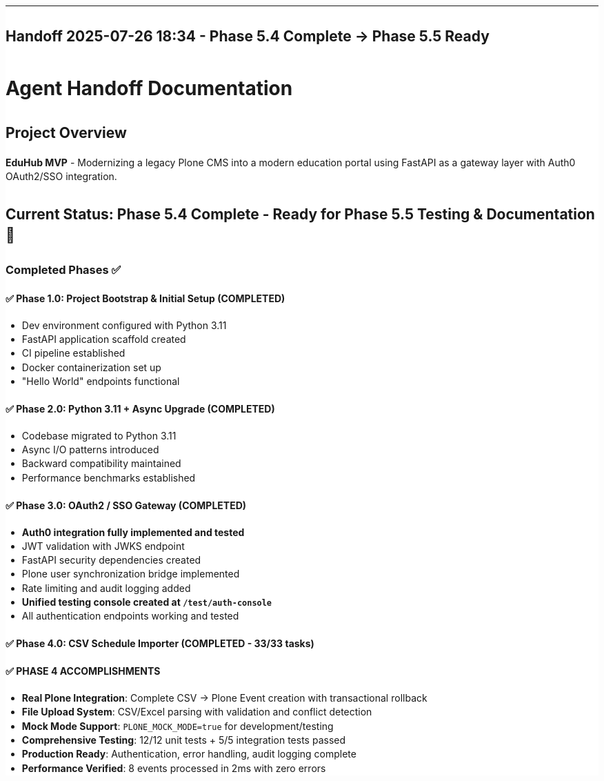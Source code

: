 
---

## Handoff 2025-07-26 18:34 - Phase 5.4 Complete → Phase 5.5 Ready

# Agent Handoff Documentation

## Project Overview

**EduHub MVP** - Modernizing a legacy Plone CMS into a modern education portal using FastAPI as a gateway layer with Auth0 OAuth2/SSO integration.

## Current Status: Phase 5.4 Complete - Ready for Phase 5.5 Testing & Documentation 🚀

### Completed Phases ✅

#### ✅ Phase 1.0: Project Bootstrap & Initial Setup (COMPLETED)

- Dev environment configured with Python 3.11
- FastAPI application scaffold created
- CI pipeline established
- Docker containerization set up
- "Hello World" endpoints functional

#### ✅ Phase 2.0: Python 3.11 + Async Upgrade (COMPLETED)

- Codebase migrated to Python 3.11
- Async I/O patterns introduced
- Backward compatibility maintained
- Performance benchmarks established

#### ✅ Phase 3.0: OAuth2 / SSO Gateway (COMPLETED)

- **Auth0 integration fully implemented and tested**
- JWT validation with JWKS endpoint
- FastAPI security dependencies created
- Plone user synchronization bridge implemented
- Rate limiting and audit logging added
- **Unified testing console created at `/test/auth-console`**
- All authentication endpoints working and tested

#### ✅ Phase 4.0: CSV Schedule Importer (COMPLETED - 33/33 tasks)

#### ✅ **PHASE 4 ACCOMPLISHMENTS**

- **Real Plone Integration**: Complete CSV → Plone Event creation with transactional rollback
- **File Upload System**: CSV/Excel parsing with validation and conflict detection
- **Mock Mode Support**: `PLONE_MOCK_MODE=true` for development/testing
- **Comprehensive Testing**: 12/12 unit tests + 5/5 integration tests passed
- **Production Ready**: Authentication, error handling, audit logging complete
- **Performance Verified**: 8 events processed in 2ms with zero errors
